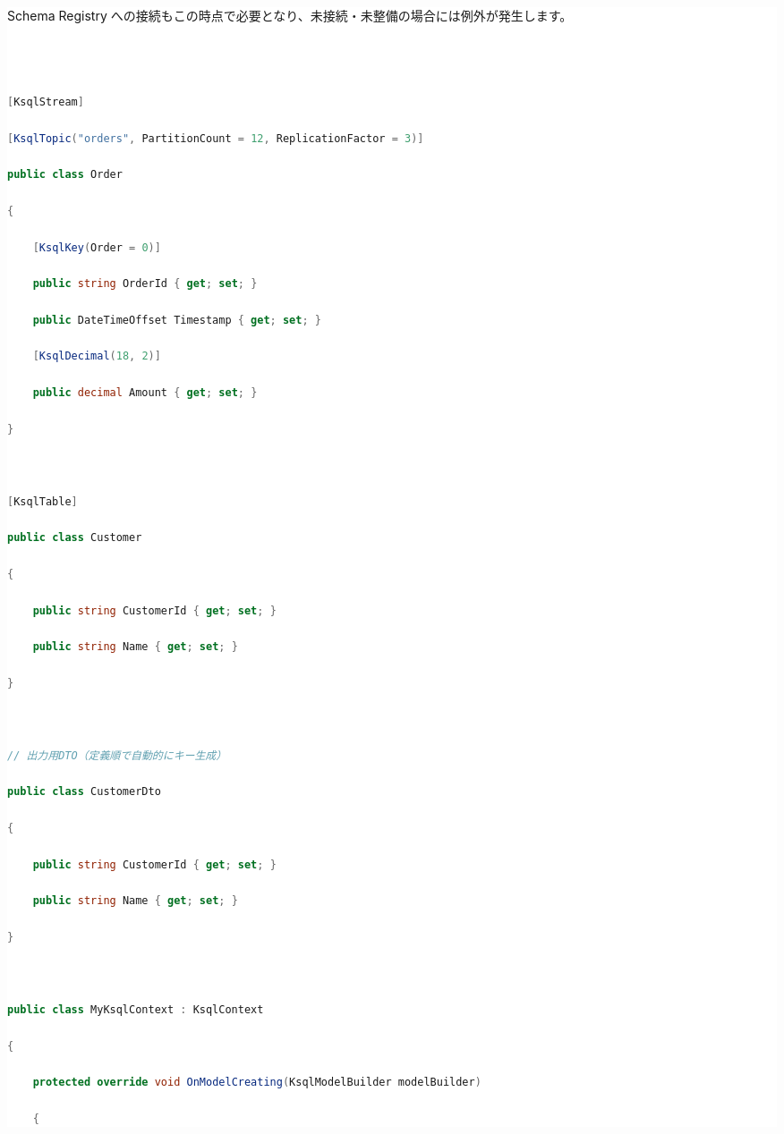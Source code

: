 
Schema Registry への接続もこの時点で必要となり、未接続・未整備の場合には例外が発生します。



```csharp



[KsqlStream]

[KsqlTopic("orders", PartitionCount = 12, ReplicationFactor = 3)]

public class Order

{

    [KsqlKey(Order = 0)]

    public string OrderId { get; set; }

    public DateTimeOffset Timestamp { get; set; }

    [KsqlDecimal(18, 2)]

    public decimal Amount { get; set; }

}



[KsqlTable]

public class Customer

{

    public string CustomerId { get; set; }

    public string Name { get; set; }

}



// 出力用DTO（定義順で自動的にキー生成）

public class CustomerDto

{

    public string CustomerId { get; set; }

    public string Name { get; set; }

}



public class MyKsqlContext : KsqlContext

{

    protected override void OnModelCreating(KsqlModelBuilder modelBuilder)

    {
```